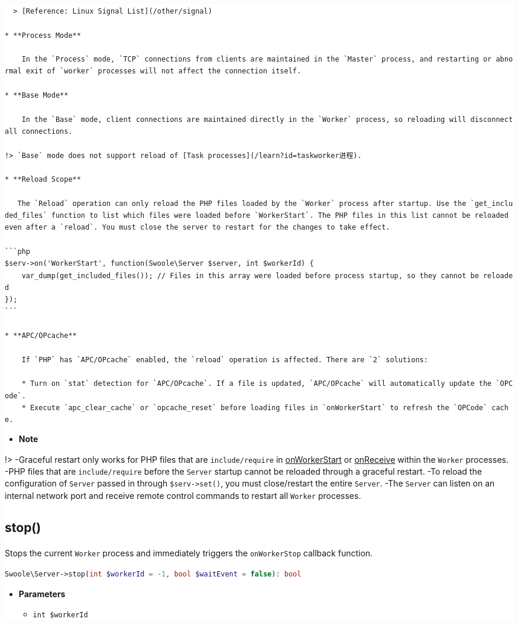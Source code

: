       > [Reference: Linux Signal List](/other/signal)

    * **Process Mode**
    
        In the `Process` mode, `TCP` connections from clients are maintained in the `Master` process, and restarting or abnormal exit of `worker` processes will not affect the connection itself.

    * **Base Mode**
    
        In the `Base` mode, client connections are maintained directly in the `Worker` process, so reloading will disconnect all connections.

    !> `Base` mode does not support reload of [Task processes](/learn?id=taskworker进程).

    * **Reload Scope**
    
       The `Reload` operation can only reload the PHP files loaded by the `Worker` process after startup. Use the `get_included_files` function to list which files were loaded before `WorkerStart`. The PHP files in this list cannot be reloaded even after a `reload`. You must close the server to restart for the changes to take effect.

    ```php
    $serv->on('WorkerStart', function(Swoole\Server $server, int $workerId) {
        var_dump(get_included_files()); // Files in this array were loaded before process startup, so they cannot be reloaded
    });
    ```

    * **APC/OPcache**
    
        If `PHP` has `APC/OPcache` enabled, the `reload` operation is affected. There are `2` solutions:

        * Turn on `stat` detection for `APC/OPcache`. If a file is updated, `APC/OPcache` will automatically update the `OPCode`.
        * Execute `apc_clear_cache` or `opcache_reset` before loading files in `onWorkerStart` to refresh the `OPCode` cache.

  * **Note**
  
  !> -Graceful restart only works for PHP files that are `include/require` in [onWorkerStart](/server/events?id=onworkerstart) or [onReceive](/server/events?id=onreceive) within the `Worker` processes.
    -PHP files that are `include/require` before the `Server` startup cannot be reloaded through a graceful restart.
    -To reload the configuration of `Server` passed in through `$serv->set()`, you must close/restart the entire `Server`.
    -The `Server` can listen on an internal network port and receive remote control commands to restart all `Worker` processes.
## stop()

Stops the current `Worker` process and immediately triggers the `onWorkerStop` callback function.

```php
Swoole\Server->stop(int $workerId = -1, bool $waitEvent = false): bool
```

  * **Parameters**

    * `int $workerId`
